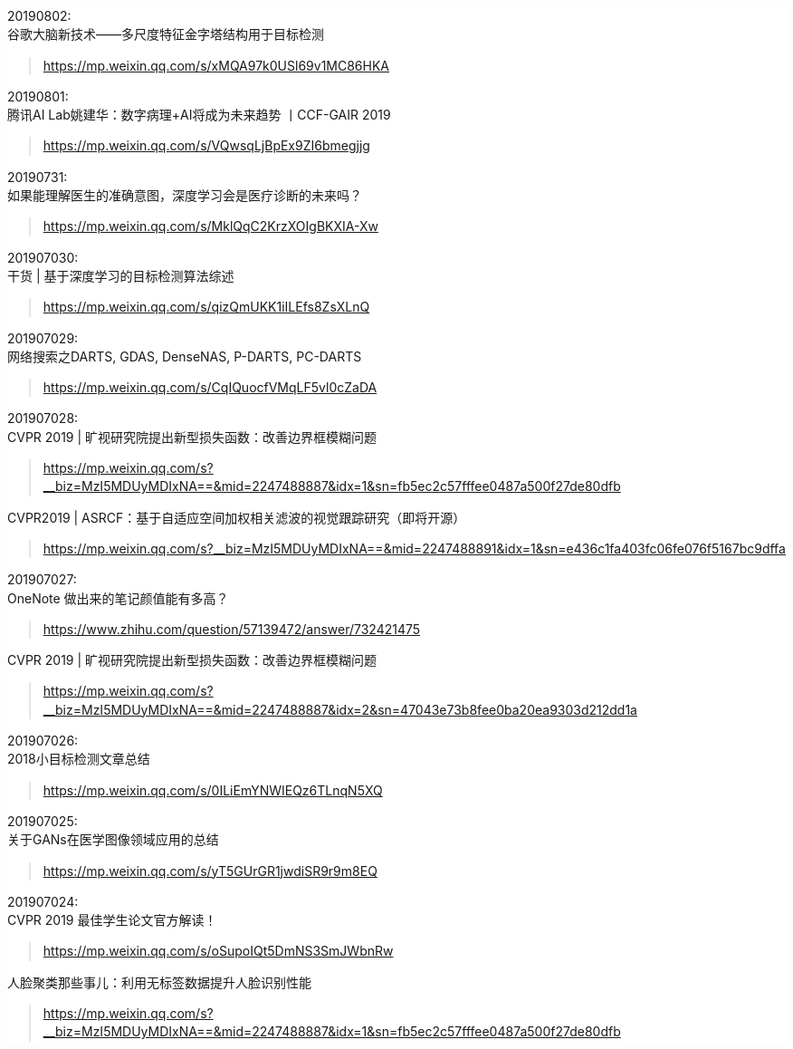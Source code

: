 

20190802:<br>
谷歌大脑新技术——多尺度特征金字塔结构用于目标检测
>https://mp.weixin.qq.com/s/xMQA97k0USl69v1MC86HKA


20190801:<br>
腾讯AI Lab姚建华：数字病理+AI将成为未来趋势 丨CCF-GAIR 2019
>https://mp.weixin.qq.com/s/VQwsqLjBpEx9ZI6bmegjjg

20190731:<br>
如果能理解医生的准确意图，深度学习会是医疗诊断的未来吗？
>https://mp.weixin.qq.com/s/MklQqC2KrzXOIgBKXIA-Xw

201907030:<br>
干货 | 基于深度学习的目标检测算法综述
>https://mp.weixin.qq.com/s/qizQmUKK1iILEfs8ZsXLnQ


201907029:<br>
网络搜索之DARTS, GDAS, DenseNAS, P-DARTS, PC-DARTS
>https://mp.weixin.qq.com/s/CqIQuocfVMqLF5vl0cZaDA



201907028:<br>
CVPR 2019 | 旷视研究院提出新型损失函数：改善边界框模糊问题
>https://mp.weixin.qq.com/s?__biz=MzI5MDUyMDIxNA==&mid=2247488887&idx=1&sn=fb5ec2c57fffee0487a500f27de80dfb

CVPR2019 | ASRCF：基于自适应空间加权相关滤波的视觉跟踪研究（即将开源）
>https://mp.weixin.qq.com/s?__biz=MzI5MDUyMDIxNA==&mid=2247488891&idx=1&sn=e436c1fa403fc06fe076f5167bc9dffa




201907027:<br>
OneNote 做出来的笔记颜值能有多高？
>https://www.zhihu.com/question/57139472/answer/732421475

CVPR 2019 | 旷视研究院提出新型损失函数：改善边界框模糊问题
>https://mp.weixin.qq.com/s?__biz=MzI5MDUyMDIxNA==&mid=2247488887&idx=2&sn=47043e73b8fee0ba20ea9303d212dd1a

201907026:<br>
2018小目标检测文章总结
>https://mp.weixin.qq.com/s/0ILiEmYNWIEQz6TLnqN5XQ



201907025:<br>
关于GANs在医学图像领域应用的总结
>https://mp.weixin.qq.com/s/yT5GUrGR1jwdiSR9r9m8EQ


201907024:<br>
CVPR 2019 最佳学生论文官方解读！
>https://mp.weixin.qq.com/s/oSupoIQt5DmNS3SmJWbnRw

人脸聚类那些事儿：利用无标签数据提升人脸识别性能
>https://mp.weixin.qq.com/s?__biz=MzI5MDUyMDIxNA==&mid=2247488887&idx=1&sn=fb5ec2c57fffee0487a500f27de80dfb
